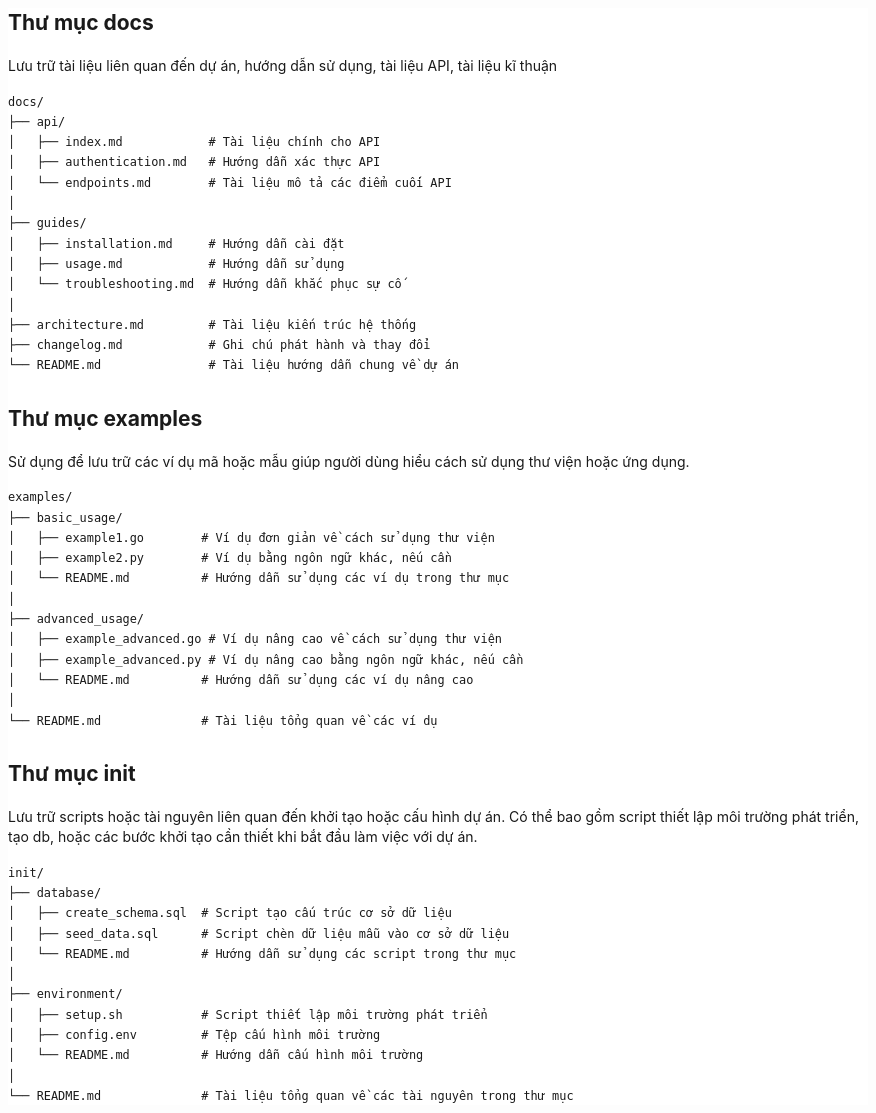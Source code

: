 ## Thư mục docs

Lưu trữ tài liệu liên quan đến dự án, hướng dẫn sử dụng, tài liệu API, tài liệu kĩ thuận

```markdown
docs/
├── api/
│   ├── index.md            # Tài liệu chính cho API
│   ├── authentication.md   # Hướng dẫn xác thực API
│   └── endpoints.md        # Tài liệu mô tả các điểm cuối API
│
├── guides/
│   ├── installation.md     # Hướng dẫn cài đặt
│   ├── usage.md            # Hướng dẫn sử dụng
│   └── troubleshooting.md  # Hướng dẫn khắc phục sự cố
│
├── architecture.md         # Tài liệu kiến trúc hệ thống
├── changelog.md            # Ghi chú phát hành và thay đổi
└── README.md               # Tài liệu hướng dẫn chung về dự án

```

## Thư mục examples

Sử dụng để lưu trữ các ví dụ mã hoặc mẫu giúp người dùng hiểu cách sử dụng thư viện hoặc ứng dụng.

```markdown
examples/
├── basic_usage/
│   ├── example1.go        # Ví dụ đơn giản về cách sử dụng thư viện
│   ├── example2.py        # Ví dụ bằng ngôn ngữ khác, nếu cần
│   └── README.md          # Hướng dẫn sử dụng các ví dụ trong thư mục
│
├── advanced_usage/
│   ├── example_advanced.go # Ví dụ nâng cao về cách sử dụng thư viện
│   ├── example_advanced.py # Ví dụ nâng cao bằng ngôn ngữ khác, nếu cần
│   └── README.md          # Hướng dẫn sử dụng các ví dụ nâng cao
│
└── README.md              # Tài liệu tổng quan về các ví dụ

```

## Thư mục init

Lưu trữ scripts hoặc tài nguyên liên quan đến khởi tạo hoặc cấu hình dự án. Có thể bao gồm script thiết lập môi trường phát triển, tạo db, hoặc các bước khởi tạo cần thiết khi bắt đầu làm việc với dự án.

```markdown
init/
├── database/
│   ├── create_schema.sql  # Script tạo cấu trúc cơ sở dữ liệu
│   ├── seed_data.sql      # Script chèn dữ liệu mẫu vào cơ sở dữ liệu
│   └── README.md          # Hướng dẫn sử dụng các script trong thư mục
│
├── environment/
│   ├── setup.sh           # Script thiết lập môi trường phát triển
│   ├── config.env         # Tệp cấu hình môi trường
│   └── README.md          # Hướng dẫn cấu hình môi trường
│
└── README.md              # Tài liệu tổng quan về các tài nguyên trong thư mục

```
